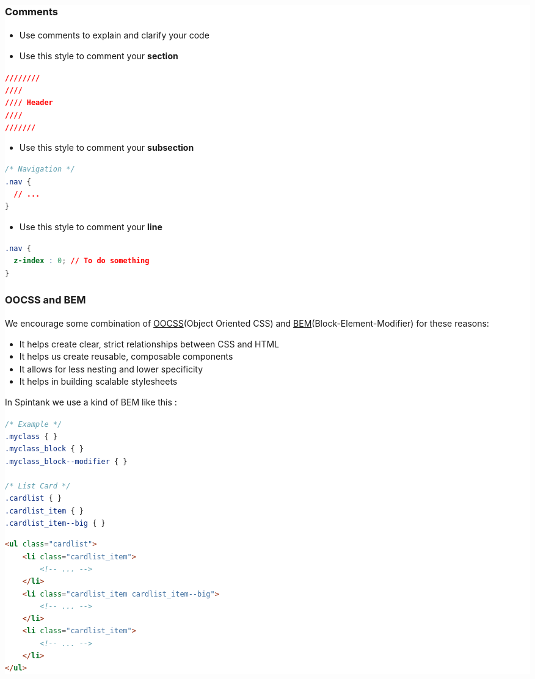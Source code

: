 ### Comments

* Use comments to explain and clarify your code

* Use this style to comment your **section**

```css
////////
////
//// Header
////
///////
```

* Use this style to comment your **subsection**

```css
/* Navigation */
.nav {
  // ...
}
```

* Use this style to comment your **line**

```css
.nav {
  z-index : 0; // To do something  
}
```

### OOCSS and BEM

We encourage some combination of [OOCSS](https://www.smashingmagazine.com/2011/12/an-introduction-to-object-oriented-css-oocss/)(Object Oriented CSS) and [BEM](https://css-tricks.com/bem-101/)(Block-Element-Modifier) for these reasons:

- It helps create clear, strict relationships between CSS and HTML
- It helps us create reusable, composable components
- It allows for less nesting and lower specificity
- It helps in building scalable stylesheets

In Spintank we use a kind of BEM like this :

```css
/* Example */
.myclass { }
.myclass_block { }
.myclass_block--modifier { }

/* List Card */
.cardlist { }
.cardlist_item { }
.cardlist_item--big { }
```

```html
<ul class="cardlist">
    <li class="cardlist_item">
        <!-- ... -->
    </li>
    <li class="cardlist_item cardlist_item--big">
        <!-- ... -->
    </li>
    <li class="cardlist_item">
        <!-- ... -->
    </li>
</ul>
```
